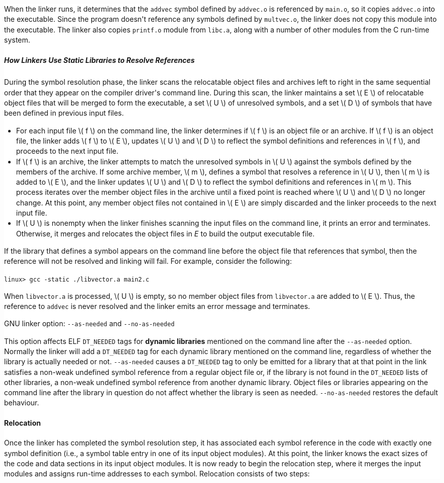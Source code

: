 When the linker runs, it determines that the `addvec` symbol defined by `addvec.o` is referenced by `main.o`, so it copies `addvec.o` into the executable. Since the program doesn't reference any symbols defined by `multvec.o`, the linker does not copy this module into the executable. The linker also copies `printf.o` module from `libc.a`, along with a number of other modules from the C run-time system.

##### How Linkers Use Static Libraries to Resolve References
During the symbol resolution phase, the linker scans the relocatable object files and archives left to right in the same sequential order that they appear on the compiler driver's command line. During this scan, the linker maintains a set \\( E \\) of relocatable object files that will be merged to form the executable, a set \\( U \\) of unresolved symbols, and a set \\( D \\) of symbols that have been defined in previous input files.

- For each input file \\( f \\) on the command line, the linker determines if \\( f \\) is an object file or an archive. If \\( f \\) is an object file, the linker adds \\( f \\) to \\( E \\), updates \\( U \\) and \\( D \\) to reflect the symbol definitions and references in \\( f \\), and proceeds to the next input file.
- If \\( f \\) is an archive, the linker attempts to match the unresolved symbols in \\( U \\) against the symbols defined by the members of the archive. If some archive member, \\( m \\), defines a symbol that resolves a reference in \\( U \\), then \\( m \\) is added to \\( E \\), and the linker updates \\( U \\) and \\( D \\) to reflect the symbol definitions and references in \\( m \\). This process iterates over the member object files in the archive until a fixed point is reached where \\( U \\) and \\( D \\) no longer change. At this point, any member object files not contained in \\( E \\) are simply discarded and the linker proceeds to the next input file.
- If \\( U \\) is nonempty when the linker finishes scanning the input files on the command line, it prints an error and terminates. Otherwise, it merges and relocates the object files in *E* to build the output executable file.

If the library that defines a symbol appears on the command line before the object file that references that symbol, then the reference will not be resolved and linking will fail. For example, consider the following:
```
linux> gcc -static ./libvector.a main2.c
```
When `libvector.a` is processed, \\( U \\) is empty, so no member object files from `libvector.a` are added to \\( E \\). Thus, the reference to `addvec` is never resolved and the linker emits an error message and terminates.

GNU linker option: `--as-needed` and `--no-as-needed`

This option affects ELF `DT_NEEDED` tags for **dynamic libraries** mentioned on the command line after the `--as-needed` option. Normally the linker will add a `DT_NEEDED` tag for each dynamic library mentioned on the command line, regardless of whether the library is actually needed or not. `--as-needed` causes a `DT_NEEDED` tag to only be emitted for a library that at that point in the link satisfies a non-weak undefined symbol reference from a regular object file or, if the library is not found in the `DT_NEEDED` lists of other libraries, a non-weak undefined symbol reference from another dynamic library. Object files or libraries appearing on the command line after the library in question do not affect whether the library is seen as needed. `--no-as-needed` restores the default behaviour.

#### Relocation
Once the linker has completed the symbol resolution step, it has associated each symbol reference in the code with exactly one symbol definition (i.e., a symbol table entry in one of its input object modules). At this point, the linker knows the exact sizes of the code and data sections in its input object modules. It is now ready to begin the relocation step, where it merges the input modules and assigns run-time addresses to each symbol. Relocation consists of two steps:
